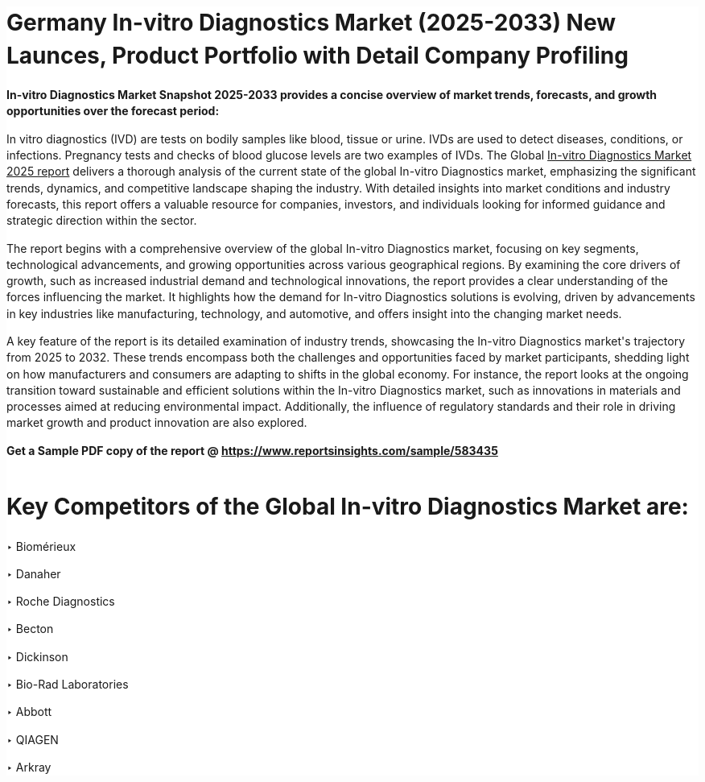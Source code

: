 # Germany In-vitro Diagnostics Market (2025-2033) New Launces, Product Portfolio with Detail Company Profiling

<strong>In-vitro Diagnostics Market Snapshot 2025-2033 provides a concise overview of market trends, forecasts, and growth opportunities over the forecast period:</strong>

In vitro diagnostics (IVD) are tests on bodily samples like blood, tissue or urine. IVDs are used to detect diseases, conditions, or infections. Pregnancy tests and checks of blood glucose levels are two examples of IVDs. The Global <a href=https://www.reportsinsights.com/sample/583435>In-vitro Diagnostics Market 2025 report</a> delivers a thorough analysis of the current state of the global In-vitro Diagnostics market, emphasizing the significant trends, dynamics, and competitive landscape shaping the industry. With detailed insights into market conditions and industry forecasts, this report offers a valuable resource for companies, investors, and individuals looking for informed guidance and strategic direction within the sector.

The report begins with a comprehensive overview of the global In-vitro Diagnostics market, focusing on key segments, technological advancements, and growing opportunities across various geographical regions. By examining the core drivers of growth, such as increased industrial demand and technological innovations, the report provides a clear understanding of the forces influencing the market. It highlights how the demand for In-vitro Diagnostics solutions is evolving, driven by advancements in key industries like manufacturing, technology, and automotive, and offers insight into the changing market needs.

A key feature of the report is its detailed examination of industry trends, showcasing the In-vitro Diagnostics market's trajectory from 2025 to 2032. These trends encompass both the challenges and opportunities faced by market participants, shedding light on how manufacturers and consumers are adapting to shifts in the global economy. For instance, the report looks at the ongoing transition toward sustainable and efficient solutions within the In-vitro Diagnostics market, such as innovations in materials and processes aimed at reducing environmental impact. Additionally, the influence of regulatory standards and their role in driving market growth and product innovation are also explored.

<strong>Get a Sample PDF copy of the report @ <a href=https://www.reportsinsights.com/sample/583435>https://www.reportsinsights.com/sample/583435</a></strong>

# <strong>Key Competitors of the Global In-vitro Diagnostics Market are:</strong>

‣ Biomérieux

‣ Danaher

‣ Roche Diagnostics

‣ Becton

‣ Dickinson

‣ Bio-Rad Laboratories

‣ Abbott

‣ QIAGEN

‣ Arkray
